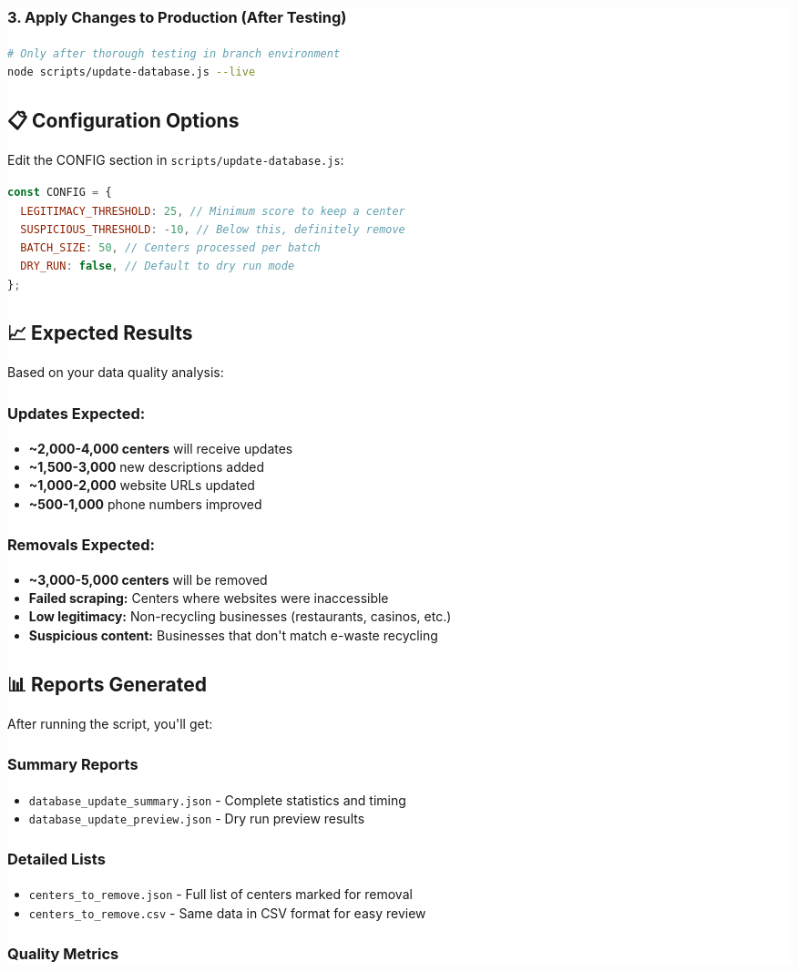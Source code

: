 ### 3. Apply Changes to Production (After Testing)

```bash
# Only after thorough testing in branch environment
node scripts/update-database.js --live
```

## 📋 Configuration Options

Edit the CONFIG section in `scripts/update-database.js`:

```javascript
const CONFIG = {
  LEGITIMACY_THRESHOLD: 25, // Minimum score to keep a center
  SUSPICIOUS_THRESHOLD: -10, // Below this, definitely remove
  BATCH_SIZE: 50, // Centers processed per batch
  DRY_RUN: false, // Default to dry run mode
};
```

## 📈 Expected Results

Based on your data quality analysis:

### Updates Expected:

- **~2,000-4,000 centers** will receive updates
- **~1,500-3,000** new descriptions added
- **~1,000-2,000** website URLs updated
- **~500-1,000** phone numbers improved

### Removals Expected:

- **~3,000-5,000 centers** will be removed
- **Failed scraping:** Centers where websites were inaccessible
- **Low legitimacy:** Non-recycling businesses (restaurants, casinos, etc.)
- **Suspicious content:** Businesses that don't match e-waste recycling

## 📊 Reports Generated

After running the script, you'll get:

### Summary Reports

- `database_update_summary.json` - Complete statistics and timing
- `database_update_preview.json` - Dry run preview results

### Detailed Lists

- `centers_to_remove.json` - Full list of centers marked for removal
- `centers_to_remove.csv` - Same data in CSV format for easy review

### Quality Metrics
